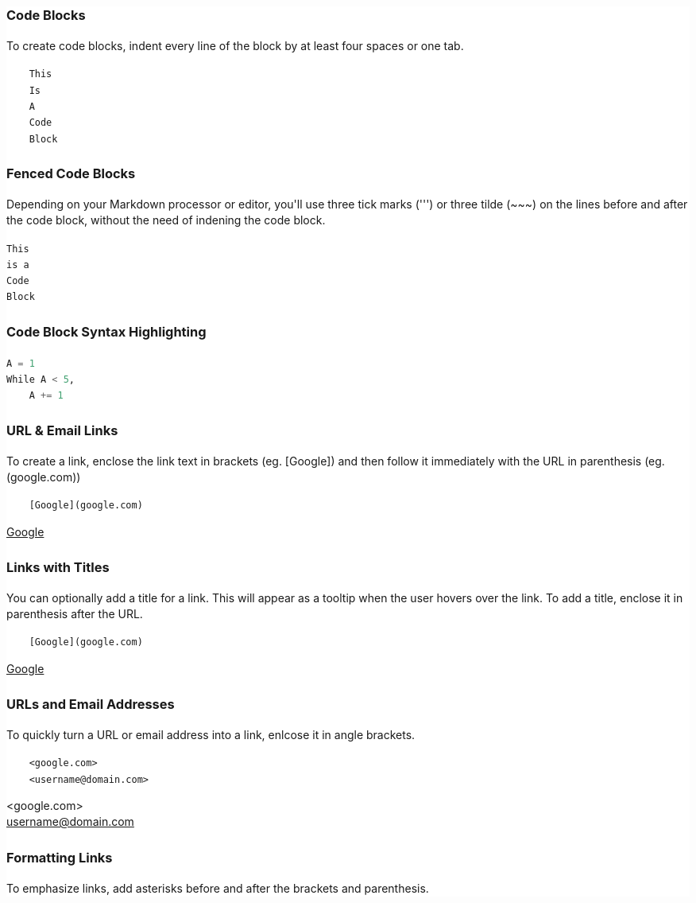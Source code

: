 ### Code Blocks
To create code blocks, indent every line of the block by at least four spaces or one tab.

		This  
		Is  
		A  
		Code  
		Block 

### Fenced Code Blocks
Depending on your Markdown processor or editor, you'll use three tick marks (\'\'\') or three tilde (\~\~\~) on the lines before and after the code block, without the need of indening the code block.

~~~
This  
is a  
Code  
Block
~~~

### Code Block Syntax Highlighting
~~~python
A = 1
While A < 5,
	A += 1
~~~
 
### URL & Email Links
To create a link, enclose the link text in brackets (eg. [Google]) and then follow it immediately with the URL in parenthesis (eg. (google.com))

		[Google](google.com)

[Google](http://www.google.com)

### Links with Titles
You can optionally add a title for a link. This will appear as a tooltip when the user hovers over the link. To add a title, enclose it in parenthesis after the URL. 

		[Google](google.com)

[Google](http://www.google.com "My search engine!")

### URLs and Email Addresses
To quickly turn a URL or email address into a link, enlcose it in angle brackets.
		
		<google.com>
		<username@domain.com>
		
<google.com>  
<username@domain.com>

### Formatting Links
To emphasize links, add asterisks before and after the brackets and parenthesis. 
		

[^1]: Reference for 1st footnote
[1]: <google.com> "Google"